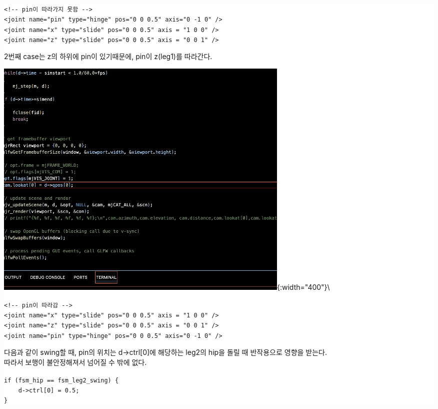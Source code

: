 ```
<!-- pin이 따라가지 못함 -->
<joint name="pin" type="hinge" pos="0 0 0.5" axis="0 -1 0" />
<joint name="x" type="slide" pos="0 0 0.5" axis = "1 0 0" />
<joint name="z" type="slide" pos="0 0 0.5" axis = "0 0 1" /> 
```
2번째 case는 z의 하위에 pin이 있기때문에, pin이 z(leg1)를 따라간다.

![success](/assets/Mujoco-200-tutorials/lec13/success.gif){:width="400"}\


```
<!-- pin이 따라감 -->
<joint name="x" type="slide" pos="0 0 0.5" axis = "1 0 0" />
<joint name="z" type="slide" pos="0 0 0.5" axis = "0 0 1" />
<joint name="pin" type="hinge" pos="0 0 0.5" axis="0 -1 0" />
```

다음과 같이 swing할 때, pin의 위치는 d->ctrl[0]에 해당하는 leg2의 hip을 돌릴 때 반작용으로 영향을 받는다.\
따라서 보행이 불안정해져서 넘어질 수 밖에 없다.

```
if (fsm_hip == fsm_leg2_swing) {
	d->ctrl[0] = 0.5;
}
```